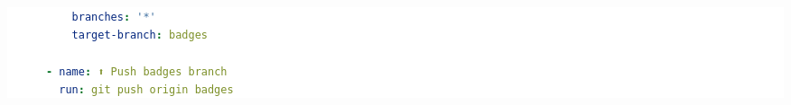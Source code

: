```yaml
          branches: '*'
          target-branch: badges

      - name: ⬆️ Push badges branch
        run: git push origin badges
```
